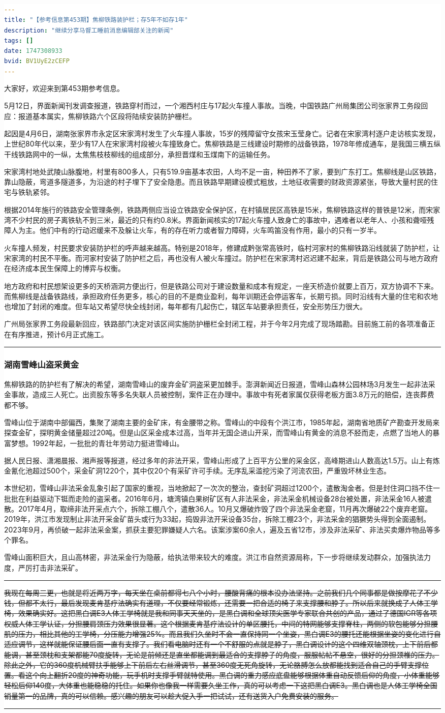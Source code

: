 ```yaml
---
title: "【参考信息第453期】焦柳铁路装护栏；存5年不如存1年"
description: "继续分享马督工睡前消息编辑部关注的新闻"
tags: []
date: 1747308933
bvid: BV1UyE2zCEFP
---
```

大家好，欢迎来到第453期参考信息。

5月12日，界面新闻刊发调查报道，铁路穿村而过，一个湘西村庄与17起火车撞人事故。当晚，中国铁路广州局集团公司张家界工务段回应：报道基本属实，焦柳铁路六个区段将陆续安装防护栅栏。

起因是4月6日，湖南张家界市永定区宋家湾村发生了火车撞人事故，15岁的残障留守女孩宋玉莹身亡。记者在宋家湾村逐户走访核实发现，上世纪80年代以来，至少有17人在宋家湾村段被火车撞致身亡。焦柳铁路是三线建设时期修的战备铁路，1978年修成通车，是我国三横五纵干线铁路网中的一纵，太焦焦枝枝柳线的组成部分，承担晋煤和玉煤南下的运输任务。

宋家湾村地处武陵山脉腹地，村里有800多人，只有519.9亩基本农田，人均不足一亩，种田养不了家，要到广东打工。焦柳线是山区铁路，靠山隐蔽，弯道多隧道多，为沿途的村子埋下了安全隐患。而且铁路早期建设模式粗放，土地征收需要的财政资源紧张，导致大量村民的住宅与铁轨紧邻。

根据2014年施行的铁路安全管理条例，铁路两侧应当设立铁路安全保护区，在村镇居民区高铁是15米，焦柳铁路这样的普铁是12米，而宋家湾不少村民的房子离铁轨不到三米，最近的只有约0.8米。界面新闻核实的17起火车撞人致身亡的事故中，遇难者以老年人、小孩和聋哑残障人为主。他们中有的行动迟缓来不及躲让火车，有的存在听力或者智力障碍，火车鸣笛没有作用，最小的只有一岁半。

火车撞人频发，村民要求安装防护栏的呼声越来越高。特别是2018年，修建成黔张常高铁时，临村河家村的焦柳铁路沿线就装了防护栏，让宋家湾的村民不平衡。而河家村安装了防护栏之后，再也没有人被火车撞过。防护栏在宋家湾村迟迟建不起来，背后是铁路公司与地方政府在经济成本民生保障上的博弈与权衡。

地方政府和村民想架设更多的天桥涵洞方便出行，但是铁路公司对于建设数量和成本有规定，一座天桥造价就要上百万，双方协调不下来。而焦柳线是战备铁路线，承担政府任务更多，核心的目的不是商业盈利，每年训期还会停运客车，长期亏损。同时沿线有大量的住宅和农地也增加了封闭的难度。但车站又希望尽快全线封闭，每年都有几起伤亡，辖区车站要承担责任，安全形势压力很大。

广州局张家界工务段最新回应，铁路部门决定对该区间实施防护栅栏全封闭工程，并于今年2月完成了现场踏勘。目前施工前的各项准备正在有序推进，预计6月正式施工。

---

### 湖南雪峰山盗采黄金

焦柳铁路的防护栏有了解决的希望，湖南雪峰山的废弃金矿洞盗采更加棘手。澎湃新闻近日报道，雪峰山森林公园林场3月发生一起非法采金事故，造成三人死亡。出资股东等多名失联人员被控制，案件正在办理中。事故中有死者家属仅获得老板方面3.8万元的赔偿，连丧葬费都不够。

雪峰山位于湖南中部偏西，集聚了湖南主要的金矿床，有金腰带之称。雪峰山的中段有个洪江市，1985年起，湖南省地质矿产勘查开发局来探查金矿，探明黄金储量超过20吨。但是山区采金成本过高，当年并无国企进山开采，而雪峰山有黄金的消息不胫而走，点燃了当地人的暴富梦想。1992年起，一批批的青壮年劳动力挺进雪峰山。

据人民日报、潇湘晨报、湘声报等报道，经过多年的非法开采，雪峰山形成了上百平方公里的采金区，高峰期进山人数高达1.5万。山上有炼金氰化池超过500个，采金矿洞1220个，其中仅20个有采矿许可手续。无序乱采滥挖污染了河流农田，严重毁坏林业生态。

本世纪初，雪峰山非法采金乱象引起了国家的重视，当地掀起了一次次的整治，查封矿洞超过1200个，遣散淘金者。但是封住洞口挡不住一批批在利益驱动下铤而走险的盗采者。2016年6月，塘湾镇白果树矿区有人非法采金，非法采金机械设备28台被处置，非法采金16人被遣散。2017年4月，取缔非法开采点六个，拆除工棚八个，遣散36人。10月又爆破炸毁了四个非法采金老窟，11月再次爆破22个废弃老窟。2019年，洪江市发现制止非法开采金矿苗头或行为33起，捣毁非法开采设备35台，拆除工棚23个，非法采金的猖獗势头得到全面遏制。2023年9月，再侦破一起非法采金案，抓获主要犯罪嫌疑人六名。该案涉案60余人，遍及五省12市，涉及非法采矿、非法买卖爆炸物品等多个罪名。

雪峰山面积巨大，且山高林密，非法采金行为隐蔽，给执法带来较大的难度。洪江市自然资源局称，下一步将继续发动群众，加强执法力度，严厉打击非法采矿。

---

~~我现在每周三更，也就是将近两万字，每天坐在桌前都得七八个小时，腰酸背痛的根本没办法坚持。之前我们几个同事都是做按摩花了不少钱，但都不太行，最后发现麦肯基疗法确实有道理，不仅要经常锻炼，还需要一把合适的椅子来支撑腰和脖子。所以后来就换成了人体工学椅，效果确实好。这把黑白调E3人体工学椅就是我和同事天天坐的，是黑白调和全球顶尖医学专家联合共创的产品，通过了德国IGR等各项权威人体工学认证，分担腰肩颈压力效果很显著。这个根据麦肯基疗法设计的单区腰托，中间的特网能够支撑脊柱，两侧的软包能够分担腰肌的压力，相比其他的工学椅，分压能力增强25%。而且我们久坐时不会一直保持同一个坐姿，黑白调E3的腰托还能根据坐姿的变化进行自适应调节，这样就能保证腰后面一直有支撑了。我们看电脑时还有一个不舒服的点就是脖子，黑白调设计的这个四维双轴颈枕，上下前后都能调，甚至颈枕和支架都能70度旋转，无论是前倾还是直坐都能调到最适合的支撑脖子的角度，服服帖帖不悬空，很好的分担颈椎的压力。除此之外，它的360度机械臂扶手能够上下前后左右丝滑调节，甚至360度无死角旋转，无论胳膊怎么放都能找到适合自己的手臂支撑位置。看这个向上翻折20度的神奇功能，玩手机时支撑手臂就特使用。黑白调的重力感应底盘能够根据体重自动反馈后仰的角度，小体重能够轻松后仰140度，大体重也能稳稳的托住。如果你也像我一样需要久坐工作，真的可以考虑一下这把黑白调E3。黑白调也是人体工学椅全国销量第一的品牌，真的可以信赖。感兴趣的朋友可以趁大促入手一把试试，还有送货入户免费安装的服务。~~

---